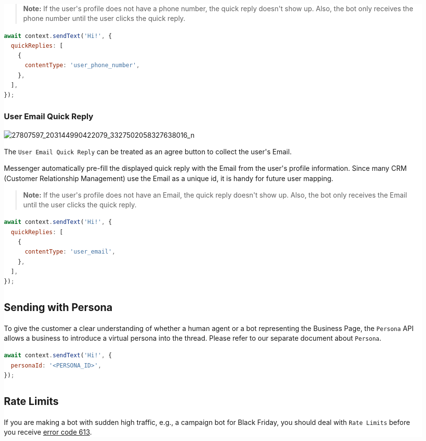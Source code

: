 > **Note:**
> If the user's profile does not have a phone number, the quick reply doesn't show up. Also, the bot only receives the phone number until the user clicks the quick reply.

```js
await context.sendText('Hi!', {
  quickReplies: [
    {
      contentType: 'user_phone_number',
    },
  ],
});
```

### User Email Quick Reply

<img width="382" alt="27807597_203144990422079_3327502058327638016_n" src="https://user-images.githubusercontent.com/662387/69863616-3f275680-12d8-11ea-82b0-d4033f67f03c.png">

The `User Email Quick Reply` can be treated as an agree button to collect the user's Email.

Messenger automatically pre-fill the displayed quick reply with the Email from the user's profile information. Since many CRM (Customer Relationship Management) use the Email as a unique id, it is handy for future user mapping.

> **Note:**
> If the user's profile does not have an Email, the quick reply doesn't show up. Also, the bot only receives the Email until the user clicks the quick reply.

```js
await context.sendText('Hi!', {
  quickReplies: [
    {
      contentType: 'user_email',
    },
  ],
});
```

## Sending with Persona

To give the customer a clear understanding of whether a human agent or a bot representing the Business Page, the `Persona` API allows a business to introduce a virtual persona into the thread. Please refer to our separate document about `Persona`.

```js
await context.sendText('Hi!', {
  personaId: '<PERSONA_ID>',
});
```

## Rate Limits

If you are making a bot with sudden high traffic, e.g., a campaign bot for Black Friday, you should deal with `Rate Limits` before you receive [error code 613](https://developers.facebook.com/docs/messenger-platform/reference/send-api/error-codes).
